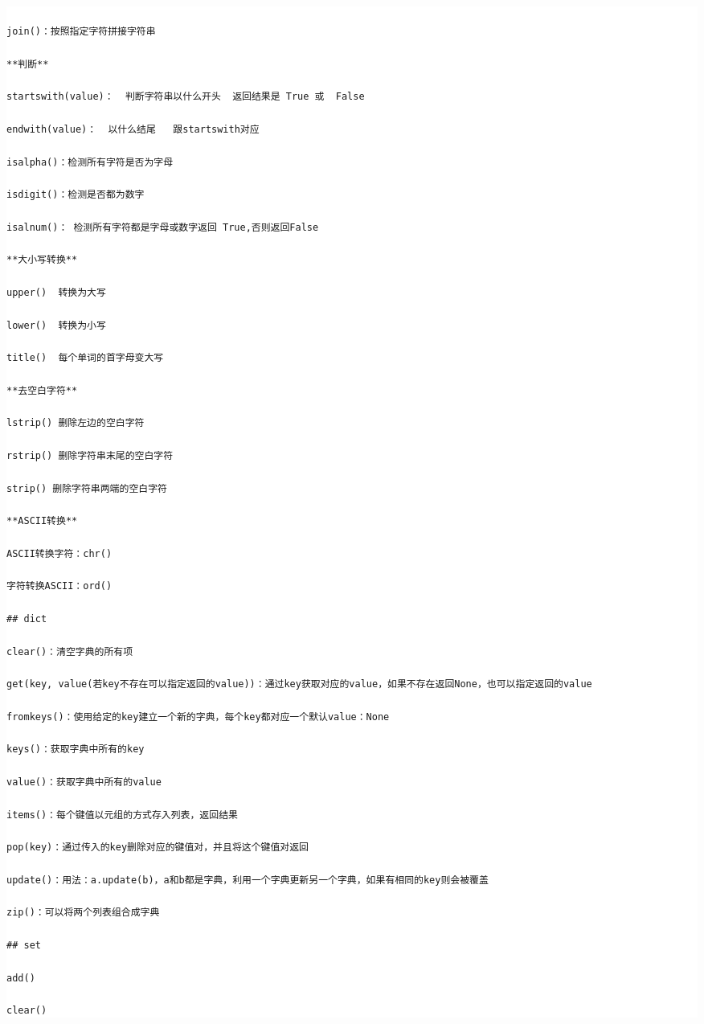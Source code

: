   ```

join()：按照指定字符拼接字符串

**判断**

startswith(value)：  判断字符串以什么开头  返回结果是 True 或  False

endwith(value)：  以什么结尾   跟startswith对应

isalpha()：检测所有字符是否为字母

isdigit()：检测是否都为数字

isalnum()： 检测所有字符都是字母或数字返回 True,否则返回False

**大小写转换**

upper()  转换为大写

lower()  转换为小写

title()  每个单词的首字母变大写

**去空白字符**

lstrip() 删除左边的空白字符

rstrip() 删除字符串末尾的空白字符

strip() 删除字符串两端的空白字符

**ASCII转换**

ASCII转换字符：chr()

字符转换ASCII：ord()

## dict

clear()：清空字典的所有项

get(key, value(若key不存在可以指定返回的value))：通过key获取对应的value，如果不存在返回None，也可以指定返回的value

fromkeys()：使用给定的key建立一个新的字典，每个key都对应一个默认value：None

keys()：获取字典中所有的key

value()：获取字典中所有的value

items()：每个键值以元组的方式存入列表，返回结果

pop(key)：通过传入的key删除对应的键值对，并且将这个键值对返回

update()：用法：a.update(b)，a和b都是字典，利用一个字典更新另一个字典，如果有相同的key则会被覆盖

zip()：可以将两个列表组合成字典

## set

add()

clear()

  ```